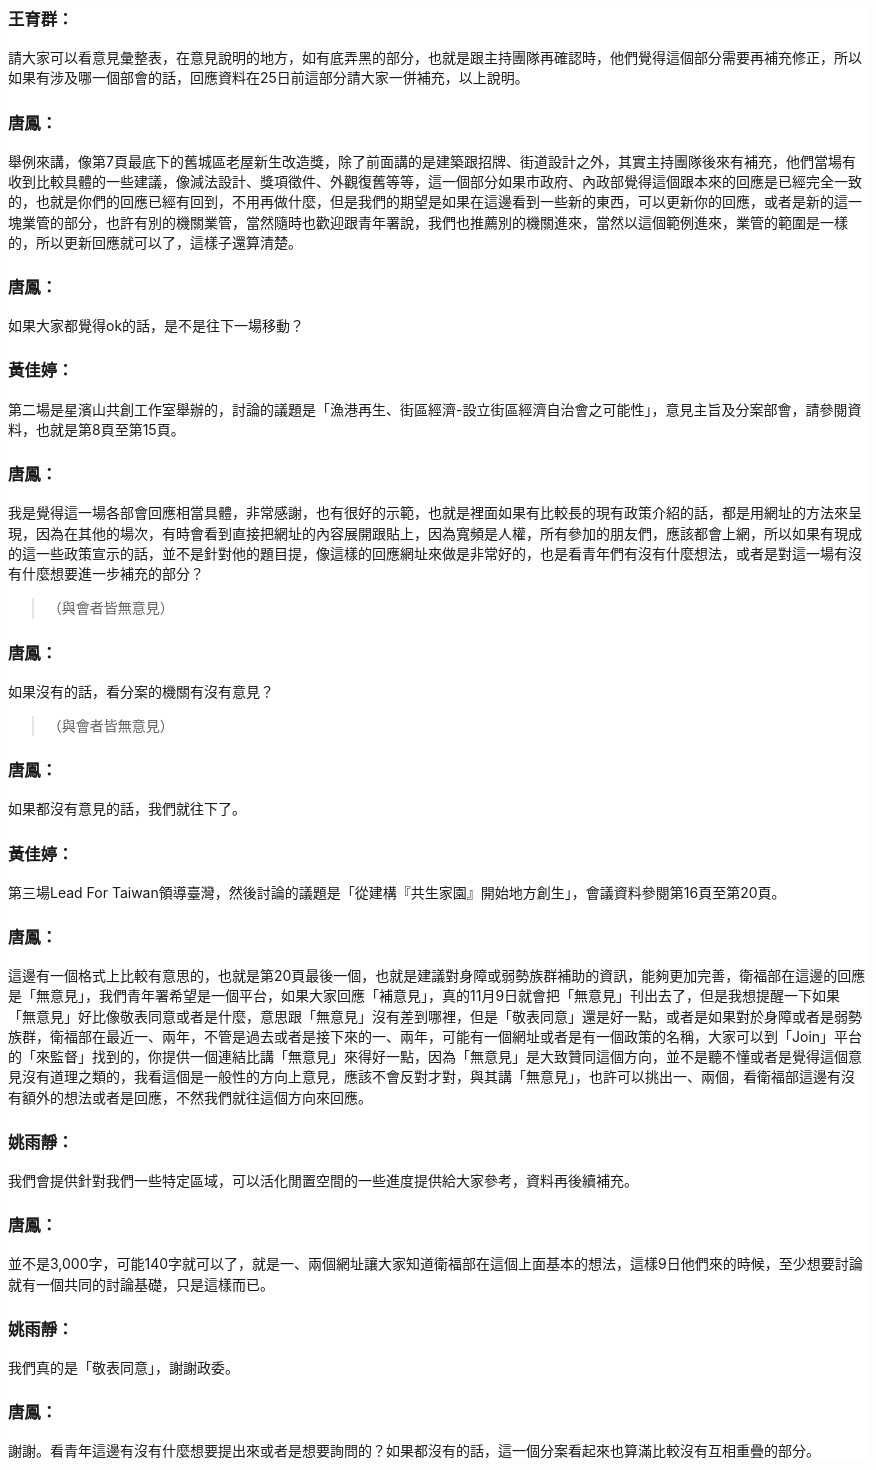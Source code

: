 ### 王育群：
請大家可以看意見彙整表，在意見說明的地方，如有底弄黑的部分，也就是跟主持團隊再確認時，他們覺得這個部分需要再補充修正，所以如果有涉及哪一個部會的話，回應資料在25日前這部分請大家一併補充，以上說明。

### 唐鳳：
舉例來講，像第7頁最底下的舊城區老屋新生改造獎，除了前面講的是建築跟招牌、街道設計之外，其實主持團隊後來有補充，他們當場有收到比較具體的一些建議，像減法設計、獎項徵件、外觀復舊等等，這一個部分如果市政府、內政部覺得這個跟本來的回應是已經完全一致的，也就是你們的回應已經有回到，不用再做什麼，但是我們的期望是如果在這邊看到一些新的東西，可以更新你的回應，或者是新的這一塊業管的部分，也許有別的機關業管，當然隨時也歡迎跟青年署說，我們也推薦別的機關進來，當然以這個範例進來，業管的範圍是一樣的，所以更新回應就可以了，這樣子還算清楚。

### 唐鳳：
如果大家都覺得ok的話，是不是往下一場移動？

### 黃佳婷：
第二場是星濱山共創工作室舉辦的，討論的議題是「漁港再生、街區經濟-設立街區經濟自治會之可能性」，意見主旨及分案部會，請參閱資料，也就是第8頁至第15頁。

### 唐鳳：
我是覺得這一場各部會回應相當具體，非常感謝，也有很好的示範，也就是裡面如果有比較長的現有政策介紹的話，都是用網址的方法來呈現，因為在其他的場次，有時會看到直接把網址的內容展開跟貼上，因為寬頻是人權，所有參加的朋友們，應該都會上網，所以如果有現成的這一些政策宣示的話，並不是針對他的題目提，像這樣的回應網址來做是非常好的，也是看青年們有沒有什麼想法，或者是對這一場有沒有什麼想要進一步補充的部分？

> （與會者皆無意見）

### 唐鳳：
如果沒有的話，看分案的機關有沒有意見？

> （與會者皆無意見）

### 唐鳳：
如果都沒有意見的話，我們就往下了。

### 黃佳婷：
第三場Lead For Taiwan領導臺灣，然後討論的議題是「從建構『共生家園』開始地方創生」，會議資料參閱第16頁至第20頁。

### 唐鳳：
這邊有一個格式上比較有意思的，也就是第20頁最後一個，也就是建議對身障或弱勢族群補助的資訊，能夠更加完善，衛福部在這邊的回應是「無意見」，我們青年署希望是一個平台，如果大家回應「補意見」，真的11月9日就會把「無意見」刊出去了，但是我想提醒一下如果「無意見」好比像敬表同意或者是什麼，意思跟「無意見」沒有差到哪裡，但是「敬表同意」還是好一點，或者是如果對於身障或者是弱勢族群，衛福部在最近一、兩年，不管是過去或者是接下來的一、兩年，可能有一個網址或者是有一個政策的名稱，大家可以到「Join」平台的「來監督」找到的，你提供一個連結比講「無意見」來得好一點，因為「無意見」是大致贊同這個方向，並不是聽不懂或者是覺得這個意見沒有道理之類的，我看這個是一般性的方向上意見，應該不會反對才對，與其講「無意見」，也許可以挑出一、兩個，看衛福部這邊有沒有額外的想法或者是回應，不然我們就往這個方向來回應。

### 姚雨靜：
我們會提供針對我們一些特定區域，可以活化閒置空間的一些進度提供給大家參考，資料再後續補充。

### 唐鳳：
並不是3,000字，可能140字就可以了，就是一、兩個網址讓大家知道衛福部在這個上面基本的想法，這樣9日他們來的時候，至少想要討論就有一個共同的討論基礎，只是這樣而已。

### 姚雨靜：
我們真的是「敬表同意」，謝謝政委。

### 唐鳳：
謝謝。看青年這邊有沒有什麼想要提出來或者是想要詢問的？如果都沒有的話，這一個分案看起來也算滿比較沒有互相重疊的部分。
